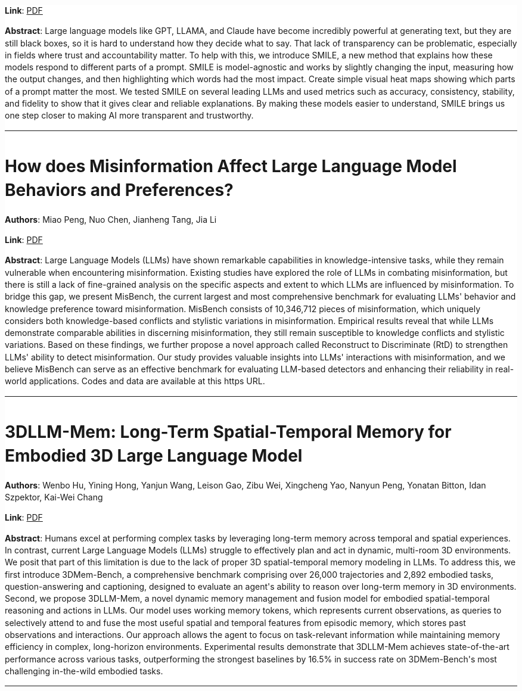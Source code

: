 **Link**: [PDF](https://arxiv.org/pdf/2505.21657)  

**Abstract**: Large language models like GPT, LLAMA, and Claude have become incredibly powerful at generating text, but they are still black boxes, so it is hard to understand how they decide what to say. That lack of transparency can be problematic, especially in fields where trust and accountability matter. To help with this, we introduce SMILE, a new method that explains how these models respond to different parts of a prompt. SMILE is model-agnostic and works by slightly changing the input, measuring how the output changes, and then highlighting which words had the most impact. Create simple visual heat maps showing which parts of a prompt matter the most. We tested SMILE on several leading LLMs and used metrics such as accuracy, consistency, stability, and fidelity to show that it gives clear and reliable explanations. By making these models easier to understand, SMILE brings us one step closer to making AI more transparent and trustworthy. 

---
# How does Misinformation Affect Large Language Model Behaviors and Preferences? 

**Authors**: Miao Peng, Nuo Chen, Jianheng Tang, Jia Li  

**Link**: [PDF](https://arxiv.org/pdf/2505.21608)  

**Abstract**: Large Language Models (LLMs) have shown remarkable capabilities in knowledge-intensive tasks, while they remain vulnerable when encountering misinformation. Existing studies have explored the role of LLMs in combating misinformation, but there is still a lack of fine-grained analysis on the specific aspects and extent to which LLMs are influenced by misinformation. To bridge this gap, we present MisBench, the current largest and most comprehensive benchmark for evaluating LLMs' behavior and knowledge preference toward misinformation. MisBench consists of 10,346,712 pieces of misinformation, which uniquely considers both knowledge-based conflicts and stylistic variations in misinformation. Empirical results reveal that while LLMs demonstrate comparable abilities in discerning misinformation, they still remain susceptible to knowledge conflicts and stylistic variations. Based on these findings, we further propose a novel approach called Reconstruct to Discriminate (RtD) to strengthen LLMs' ability to detect misinformation. Our study provides valuable insights into LLMs' interactions with misinformation, and we believe MisBench can serve as an effective benchmark for evaluating LLM-based detectors and enhancing their reliability in real-world applications. Codes and data are available at this https URL. 

---
# 3DLLM-Mem: Long-Term Spatial-Temporal Memory for Embodied 3D Large Language Model 

**Authors**: Wenbo Hu, Yining Hong, Yanjun Wang, Leison Gao, Zibu Wei, Xingcheng Yao, Nanyun Peng, Yonatan Bitton, Idan Szpektor, Kai-Wei Chang  

**Link**: [PDF](https://arxiv.org/pdf/2505.22657)  

**Abstract**: Humans excel at performing complex tasks by leveraging long-term memory across temporal and spatial experiences. In contrast, current Large Language Models (LLMs) struggle to effectively plan and act in dynamic, multi-room 3D environments. We posit that part of this limitation is due to the lack of proper 3D spatial-temporal memory modeling in LLMs. To address this, we first introduce 3DMem-Bench, a comprehensive benchmark comprising over 26,000 trajectories and 2,892 embodied tasks, question-answering and captioning, designed to evaluate an agent's ability to reason over long-term memory in 3D environments. Second, we propose 3DLLM-Mem, a novel dynamic memory management and fusion model for embodied spatial-temporal reasoning and actions in LLMs. Our model uses working memory tokens, which represents current observations, as queries to selectively attend to and fuse the most useful spatial and temporal features from episodic memory, which stores past observations and interactions. Our approach allows the agent to focus on task-relevant information while maintaining memory efficiency in complex, long-horizon environments. Experimental results demonstrate that 3DLLM-Mem achieves state-of-the-art performance across various tasks, outperforming the strongest baselines by 16.5% in success rate on 3DMem-Bench's most challenging in-the-wild embodied tasks. 

---